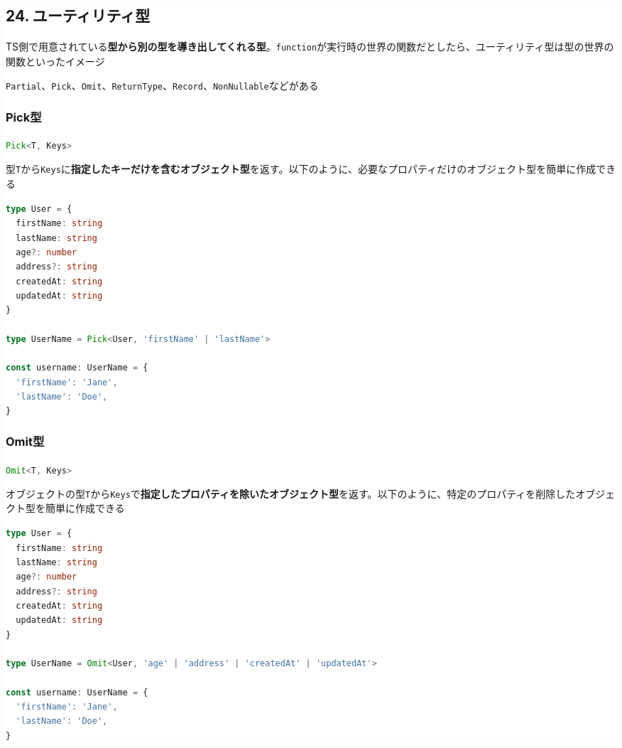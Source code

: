 ```ts
```

## 24. ユーティリティ型

TS側で用意されている**型から別の型を導き出してくれる型**。`function`が実行時の世界の関数だとしたら、ユーティリティ型は型の世界の関数といったイメージ

`Partial`、`Pick`、`Omit`、`ReturnType`、`Record`、`NonNullable`などがある

### Pick型

```ts
Pick<T, Keys>
```

型`T`から`Keys`に**指定したキーだけを含むオブジェクト型**を返す。以下のように、必要なプロパティだけのオブジェクト型を簡単に作成できる

```ts
type User = {
  firstName: string
  lastName: string
  age?: number
  address?: string
  createdAt: string
  updatedAt: string
}

type UserName = Pick<User, 'firstName' | 'lastName'>

const username: UserName = {
  'firstName': 'Jane',
  'lastName': 'Doe',
}
```

### Omit型

```ts
Omit<T, Keys>
```

オブジェクトの型`T`から`Keys`で**指定したプロパティを除いたオブジェクト型**を返す。以下のように、特定のプロパティを削除したオブジェクト型を簡単に作成できる

```ts
type User = {
  firstName: string
  lastName: string
  age?: number
  address?: string
  createdAt: string
  updatedAt: string
}

type UserName = Omit<User, 'age' | 'address' | 'createdAt' | 'updatedAt'>

const username: UserName = {
  'firstName': 'Jane',
  'lastName': 'Doe',
}
```
